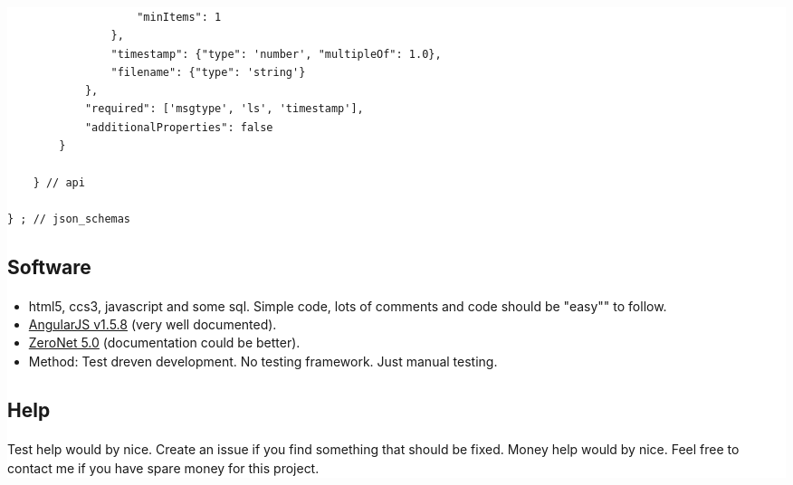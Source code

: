                         "minItems": 1
                    },
                    "timestamp": {"type": 'number', "multipleOf": 1.0},
                    "filename": {"type": 'string'}
                },
                "required": ['msgtype', 'ls', 'timestamp'],
                "additionalProperties": false
            }

        } // api

    } ; // json_schemas


## Software 
- html5, ccs3, javascript and some sql. Simple code, lots of comments and code should be "easy"" to follow. 
- [AngularJS v1.5.8](https://angularjs.org/) (very well documented).
- [ZeroNet 5.0](https://zeronet.readthedocs.io/en/latest/site_development/zeroframe_api_reference/) (documentation could be better).
- Method: Test dreven development. No testing framework. Just manual testing.

## Help
Test help would by nice. Create an issue if you find something that should be fixed.
Money help would by nice. Feel free to contact me if you have spare money for this project. 

